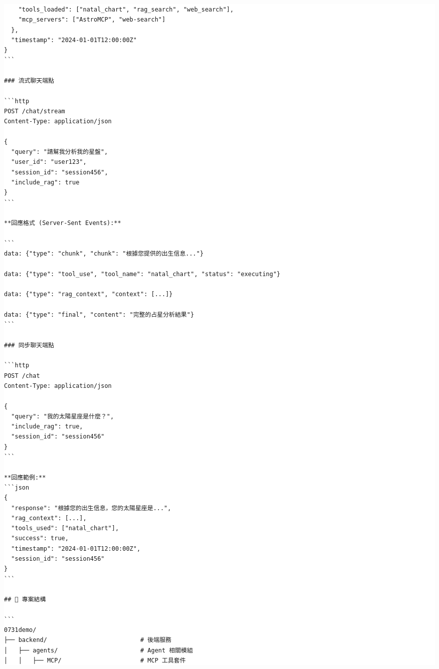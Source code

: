 ````
    "tools_loaded": ["natal_chart", "rag_search", "web_search"],
    "mcp_servers": ["AstroMCP", "web-search"]
  },
  "timestamp": "2024-01-01T12:00:00Z"
}
```

### 流式聊天端點

```http
POST /chat/stream
Content-Type: application/json

{
  "query": "請幫我分析我的星盤",
  "user_id": "user123",
  "session_id": "session456",
  "include_rag": true
}
```

**回應格式 (Server-Sent Events):**

```
data: {"type": "chunk", "chunk": "根據您提供的出生信息..."}

data: {"type": "tool_use", "tool_name": "natal_chart", "status": "executing"}

data: {"type": "rag_context", "context": [...]}

data: {"type": "final", "content": "完整的占星分析結果"}
```

### 同步聊天端點

```http
POST /chat
Content-Type: application/json

{
  "query": "我的太陽星座是什麼？",
  "include_rag": true,
  "session_id": "session456"
}
```

**回應範例:**
```json
{
  "response": "根據您的出生信息，您的太陽星座是...",
  "rag_context": [...],
  "tools_used": ["natal_chart"],
  "success": true,
  "timestamp": "2024-01-01T12:00:00Z",
  "session_id": "session456"
}
```

## 📁 專案結構

```
0731demo/
├── backend/                          # 後端服務
│   ├── agents/                       # Agent 相關模組
│   │   ├── MCP/                      # MCP 工具套件
````